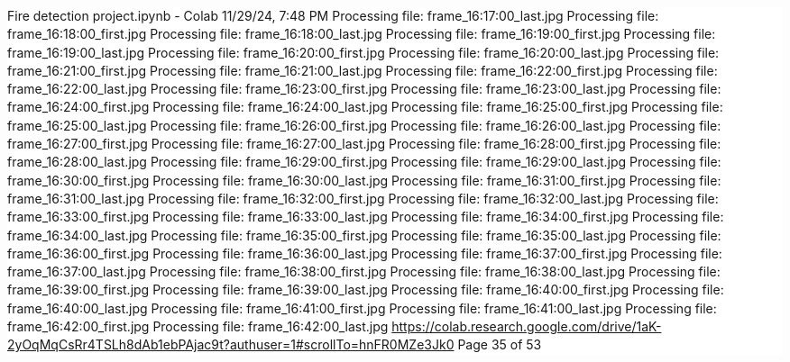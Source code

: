 Fire detection project.ipynb - Colab 11/29/24, 7:48 PM
Processing file: frame_16:17:00_last.jpg
Processing file: frame_16:18:00_first.jpg
Processing file: frame_16:18:00_last.jpg
Processing file: frame_16:19:00_first.jpg
Processing file: frame_16:19:00_last.jpg
Processing file: frame_16:20:00_first.jpg
Processing file: frame_16:20:00_last.jpg
Processing file: frame_16:21:00_first.jpg
Processing file: frame_16:21:00_last.jpg
Processing file: frame_16:22:00_first.jpg
Processing file: frame_16:22:00_last.jpg
Processing file: frame_16:23:00_first.jpg
Processing file: frame_16:23:00_last.jpg
Processing file: frame_16:24:00_first.jpg
Processing file: frame_16:24:00_last.jpg
Processing file: frame_16:25:00_first.jpg
Processing file: frame_16:25:00_last.jpg
Processing file: frame_16:26:00_first.jpg
Processing file: frame_16:26:00_last.jpg
Processing file: frame_16:27:00_first.jpg
Processing file: frame_16:27:00_last.jpg
Processing file: frame_16:28:00_first.jpg
Processing file: frame_16:28:00_last.jpg
Processing file: frame_16:29:00_first.jpg
Processing file: frame_16:29:00_last.jpg
Processing file: frame_16:30:00_first.jpg
Processing file: frame_16:30:00_last.jpg
Processing file: frame_16:31:00_first.jpg
Processing file: frame_16:31:00_last.jpg
Processing file: frame_16:32:00_first.jpg
Processing file: frame_16:32:00_last.jpg
Processing file: frame_16:33:00_first.jpg
Processing file: frame_16:33:00_last.jpg
Processing file: frame_16:34:00_first.jpg
Processing file: frame_16:34:00_last.jpg
Processing file: frame_16:35:00_first.jpg
Processing file: frame_16:35:00_last.jpg
Processing file: frame_16:36:00_first.jpg
Processing file: frame_16:36:00_last.jpg
Processing file: frame_16:37:00_first.jpg
Processing file: frame_16:37:00_last.jpg
Processing file: frame_16:38:00_first.jpg
Processing file: frame_16:38:00_last.jpg
Processing file: frame_16:39:00_first.jpg
Processing file: frame_16:39:00_last.jpg
Processing file: frame_16:40:00_first.jpg
Processing file: frame_16:40:00_last.jpg
Processing file: frame_16:41:00_first.jpg
Processing file: frame_16:41:00_last.jpg
Processing file: frame_16:42:00_first.jpg
Processing file: frame_16:42:00_last.jpg
 https://colab.research.google.com/drive/1aK-2yOqMqCsRr4TSLh8dAb1ebPAjac9t?authuser=1#scrollTo=hnFR0MZe3Jk0 Page 35 of 53
